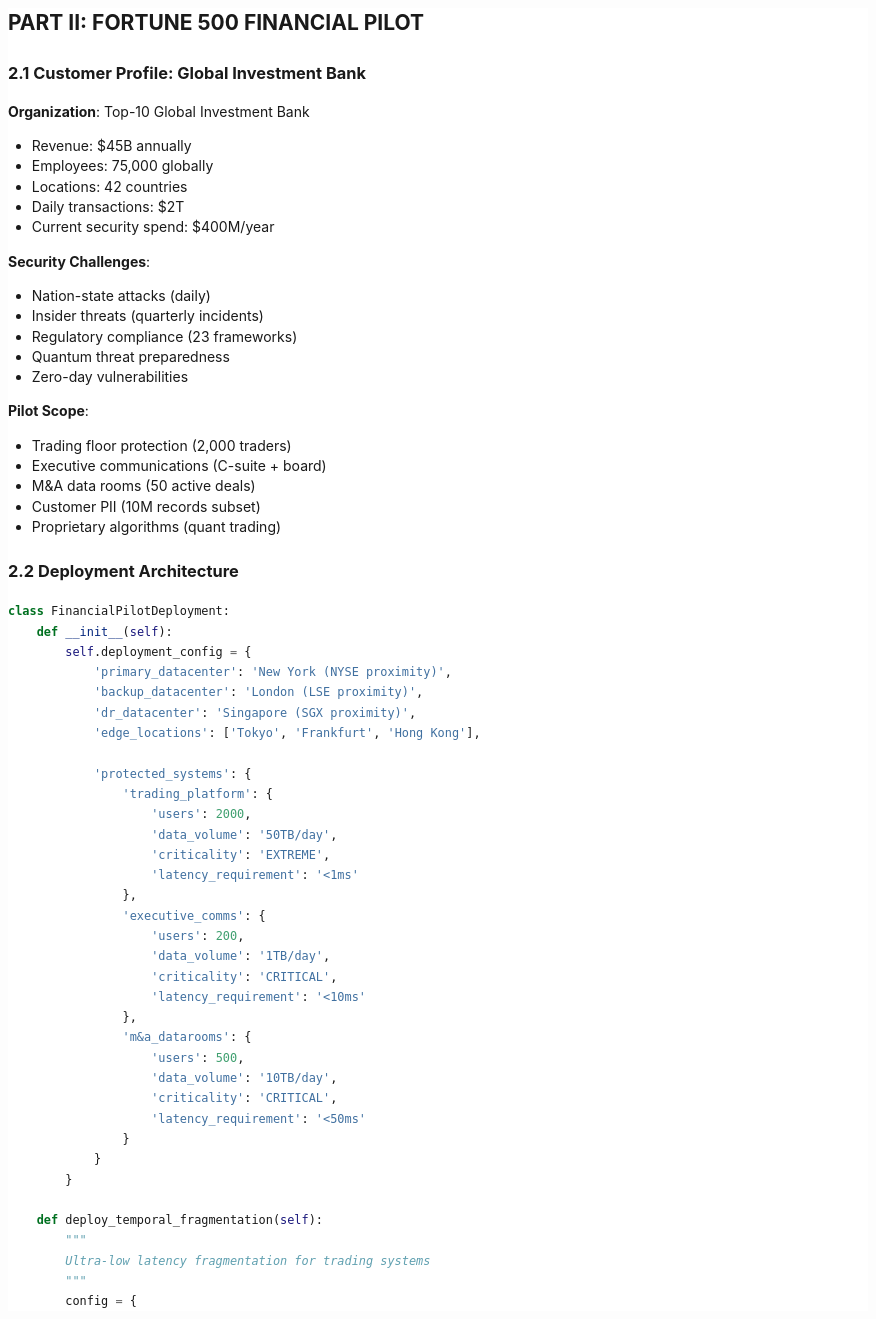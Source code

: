 
## PART II: FORTUNE 500 FINANCIAL PILOT

### 2.1 Customer Profile: Global Investment Bank

**Organization**: Top-10 Global Investment Bank
- Revenue: $45B annually
- Employees: 75,000 globally
- Locations: 42 countries
- Daily transactions: $2T
- Current security spend: $400M/year

**Security Challenges**:
- Nation-state attacks (daily)
- Insider threats (quarterly incidents)
- Regulatory compliance (23 frameworks)
- Quantum threat preparedness
- Zero-day vulnerabilities

**Pilot Scope**:
- Trading floor protection (2,000 traders)
- Executive communications (C-suite + board)
- M&A data rooms (50 active deals)
- Customer PII (10M records subset)
- Proprietary algorithms (quant trading)

### 2.2 Deployment Architecture

```python
class FinancialPilotDeployment:
    def __init__(self):
        self.deployment_config = {
            'primary_datacenter': 'New York (NYSE proximity)',
            'backup_datacenter': 'London (LSE proximity)',
            'dr_datacenter': 'Singapore (SGX proximity)',
            'edge_locations': ['Tokyo', 'Frankfurt', 'Hong Kong'],
            
            'protected_systems': {
                'trading_platform': {
                    'users': 2000,
                    'data_volume': '50TB/day',
                    'criticality': 'EXTREME',
                    'latency_requirement': '<1ms'
                },
                'executive_comms': {
                    'users': 200,
                    'data_volume': '1TB/day',
                    'criticality': 'CRITICAL',
                    'latency_requirement': '<10ms'
                },
                'm&a_datarooms': {
                    'users': 500,
                    'data_volume': '10TB/day',
                    'criticality': 'CRITICAL',
                    'latency_requirement': '<50ms'
                }
            }
        }
    
    def deploy_temporal_fragmentation(self):
        """
        Ultra-low latency fragmentation for trading systems
        """
        config = {
```